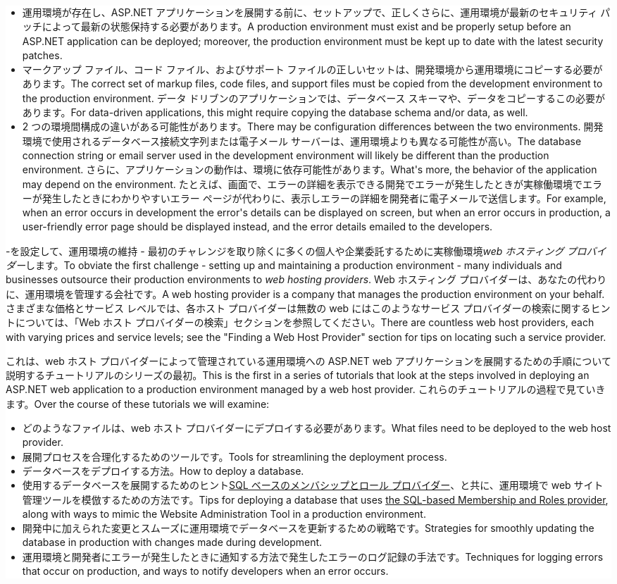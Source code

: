 - <span data-ttu-id="deb20-112">運用環境が存在し、ASP.NET アプリケーションを展開する前に、セットアップで、正しくさらに、運用環境が最新のセキュリティ パッチによって最新の状態保持する必要があります。</span><span class="sxs-lookup"><span data-stu-id="deb20-112">A production environment must exist and be properly setup before an ASP.NET application can be deployed; moreover, the production environment must be kept up to date with the latest security patches.</span></span>
- <span data-ttu-id="deb20-113">マークアップ ファイル、コード ファイル、およびサポート ファイルの正しいセットは、開発環境から運用環境にコピーする必要があります。</span><span class="sxs-lookup"><span data-stu-id="deb20-113">The correct set of markup files, code files, and support files must be copied from the development environment to the production environment.</span></span> <span data-ttu-id="deb20-114">データ ドリブンのアプリケーションでは、データベース スキーマや、データをコピーするこの必要があります。</span><span class="sxs-lookup"><span data-stu-id="deb20-114">For data-driven applications, this might require copying the database schema and/or data, as well.</span></span>
- <span data-ttu-id="deb20-115">2 つの環境間構成の違いがある可能性があります。</span><span class="sxs-lookup"><span data-stu-id="deb20-115">There may be configuration differences between the two environments.</span></span> <span data-ttu-id="deb20-116">開発環境で使用されるデータベース接続文字列または電子メール サーバーは、運用環境よりも異なる可能性が高い。</span><span class="sxs-lookup"><span data-stu-id="deb20-116">The database connection string or email server used in the development environment will likely be different than the production environment.</span></span> <span data-ttu-id="deb20-117">さらに、アプリケーションの動作は、環境に依存可能性があります。</span><span class="sxs-lookup"><span data-stu-id="deb20-117">What's more, the behavior of the application may depend on the environment.</span></span> <span data-ttu-id="deb20-118">たとえば、画面で、エラーの詳細を表示できる開発でエラーが発生したときが実稼働環境でエラーが発生したときにわかりやすいエラー ページが代わりに、表示しエラーの詳細を開発者に電子メールで送信します。</span><span class="sxs-lookup"><span data-stu-id="deb20-118">For example, when an error occurs in development the error's details can be displayed on screen, but when an error occurs in production, a user-friendly error page should be displayed instead, and the error details emailed to the developers.</span></span>

<span data-ttu-id="deb20-119">-を設定して、運用環境の維持 - 最初のチャレンジを取り除くに多くの個人や企業委託するために実稼働環境*web ホスティング プロバイダー*します。</span><span class="sxs-lookup"><span data-stu-id="deb20-119">To obviate the first challenge - setting up and maintaining a production environment - many individuals and businesses outsource their production environments to *web hosting providers*.</span></span> <span data-ttu-id="deb20-120">Web ホスティング プロバイダーは、あなたの代わりに、運用環境を管理する会社です。</span><span class="sxs-lookup"><span data-stu-id="deb20-120">A web hosting provider is a company that manages the production environment on your behalf.</span></span> <span data-ttu-id="deb20-121">さまざまな価格とサービス レベルでは、各ホスト プロバイダーは無数の web にはこのようなサービス プロバイダーの検索に関するヒントについては、「Web ホスト プロバイダーの検索」セクションを参照してください。</span><span class="sxs-lookup"><span data-stu-id="deb20-121">There are countless web host providers, each with varying prices and service levels; see the "Finding a Web Host Provider" section for tips on locating such a service provider.</span></span>

<span data-ttu-id="deb20-122">これは、web ホスト プロバイダーによって管理されている運用環境への ASP.NET web アプリケーションを展開するための手順について説明するチュートリアルのシリーズの最初。</span><span class="sxs-lookup"><span data-stu-id="deb20-122">This is the first in a series of tutorials that look at the steps involved in deploying an ASP.NET web application to a production environment managed by a web host provider.</span></span> <span data-ttu-id="deb20-123">これらのチュートリアルの過程で見ていきます。</span><span class="sxs-lookup"><span data-stu-id="deb20-123">Over the course of these tutorials we will examine:</span></span>

- <span data-ttu-id="deb20-124">どのようなファイルは、web ホスト プロバイダーにデプロイする必要があります。</span><span class="sxs-lookup"><span data-stu-id="deb20-124">What files need to be deployed to the web host provider.</span></span>
- <span data-ttu-id="deb20-125">展開プロセスを合理化するためのツールです。</span><span class="sxs-lookup"><span data-stu-id="deb20-125">Tools for streamlining the deployment process.</span></span>
- <span data-ttu-id="deb20-126">データベースをデプロイする方法。</span><span class="sxs-lookup"><span data-stu-id="deb20-126">How to deploy a database.</span></span>
- <span data-ttu-id="deb20-127">使用するデータベースを展開するためのヒント[SQL ベースのメンバシップとロール プロバイダー](../../older-versions-security/membership/creating-the-membership-schema-in-sql-server-cs.md)、と共に、運用環境で web サイト管理ツールを模倣するための方法です。</span><span class="sxs-lookup"><span data-stu-id="deb20-127">Tips for deploying a database that uses [the SQL-based Membership and Roles provider](../../older-versions-security/membership/creating-the-membership-schema-in-sql-server-cs.md), along with ways to mimic the Website Administration Tool in a production environment.</span></span>
- <span data-ttu-id="deb20-128">開発中に加えられた変更とスムーズに運用環境でデータベースを更新するための戦略です。</span><span class="sxs-lookup"><span data-stu-id="deb20-128">Strategies for smoothly updating the database in production with changes made during development.</span></span>
- <span data-ttu-id="deb20-129">運用環境と開発者にエラーが発生したときに通知する方法で発生したエラーのログ記録の手法です。</span><span class="sxs-lookup"><span data-stu-id="deb20-129">Techniques for logging errors that occur on production, and ways to notify developers when an error occurs.</span></span>
